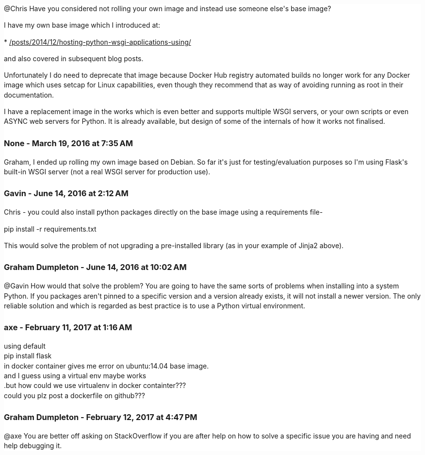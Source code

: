 @Chris Have you considered not rolling your own image and instead use someone else's base image?  
  
I have my own base image which I introduced at:  
  
\* [/posts/2014/12/hosting-python-wsgi-applications-using/](/posts/2014/12/hosting-python-wsgi-applications-using/)  
  
and also covered in subsequent blog posts.  
  
Unfortunately I do need to deprecate that image because Docker Hub registry automated builds no longer work for any Docker image which uses setcap for Linux capabilities, even though they recommend that as way of avoiding running as root in their documentation.  
  
I have a replacement image in the works which is even better and supports multiple WSGI servers, or your own scripts or even ASYNC web servers for Python. It is already available, but design of some of the internals of how it works not finalised.

### None - March 19, 2016 at 7:35 AM

Graham, I ended up rolling my own image based on Debian. So far it's just for testing/evaluation purposes so I'm using Flask's built-in WSGI server \(not a real WSGI server for production use\).

### Gavin - June 14, 2016 at 2:12 AM

Chris - you could also install python packages directly on the base image using a requirements file-  
  
pip install -r requirements.txt  
  
This would solve the problem of not upgrading a pre-installed library \(as in your example of Jinja2 above\).

### Graham Dumpleton - June 14, 2016 at 10:02 AM

@Gavin How would that solve the problem? You are going to have the same sorts of problems when installing into a system Python. If you packages aren't pinned to a specific version and a version already exists, it will not install a newer version. The only reliable solution and which is regarded as best practice is to use a Python virtual environment.

### axe - February 11, 2017 at 1:16 AM

using default   
pip install flask   
in docker container gives me error on ubuntu:14.04 base image.  
and I guess using a virtual env maybe works   
.but how could we use virtualenv in docker containter???  
could you plz post a dockerfile on github???

### Graham Dumpleton - February 12, 2017 at 4:47 PM

@axe You are better off asking on StackOverflow if you are after help on how to solve a specific issue you are having and need help debugging it.

